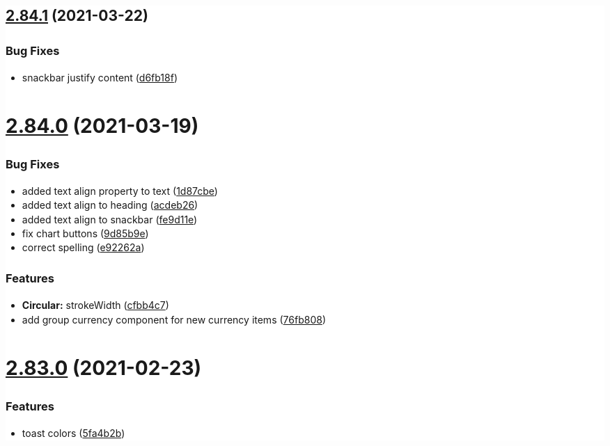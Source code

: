



## [2.84.1](https://github.com/coingaming/sportsbet-design/compare/v2.84.0...v2.84.1) (2021-03-22)


### Bug Fixes

* snackbar justify content ([d6fb18f](https://github.com/coingaming/sportsbet-design/commit/d6fb18f64ac50a48413d105cdaaec3bc5bc26432))





# [2.84.0](https://github.com/coingaming/sportsbet-design/compare/v2.83.0...v2.84.0) (2021-03-19)


### Bug Fixes

* added text align property to text ([1d87cbe](https://github.com/coingaming/sportsbet-design/commit/1d87cbec44e1d3c7d2f4ce80dcb4b6af80db99fc))
* added text align to heading ([acdeb26](https://github.com/coingaming/sportsbet-design/commit/acdeb268cbbad23b3ba2224c4f255e353b7fd871))
* added text align to snackbar ([fe9d11e](https://github.com/coingaming/sportsbet-design/commit/fe9d11edbca1fe7d124c33bf61594e411376b6e5))
* fix chart buttons ([9d85b9e](https://github.com/coingaming/sportsbet-design/commit/9d85b9e87de656fbeec884a5b25373e15d31fc3b))
* сorrect spelling ([e92262a](https://github.com/coingaming/sportsbet-design/commit/e92262acaebefa370cbb6de4b52f2396dfb37f4a))


### Features

* **Circular:** strokeWidth ([cfbb4c7](https://github.com/coingaming/sportsbet-design/commit/cfbb4c719764475acc6216727ca351fa6a4015fc))
* add group currency component for new currency items ([76fb808](https://github.com/coingaming/sportsbet-design/commit/76fb80884db40c01c3e870cfd6defaac04636dec))





# [2.83.0](https://github.com/coingaming/sportsbet-design/compare/v2.82.1...v2.83.0) (2021-02-23)


### Features

* toast colors ([5fa4b2b](https://github.com/coingaming/sportsbet-design/commit/5fa4b2bd3414361797ff9e968850179ef0077609))


